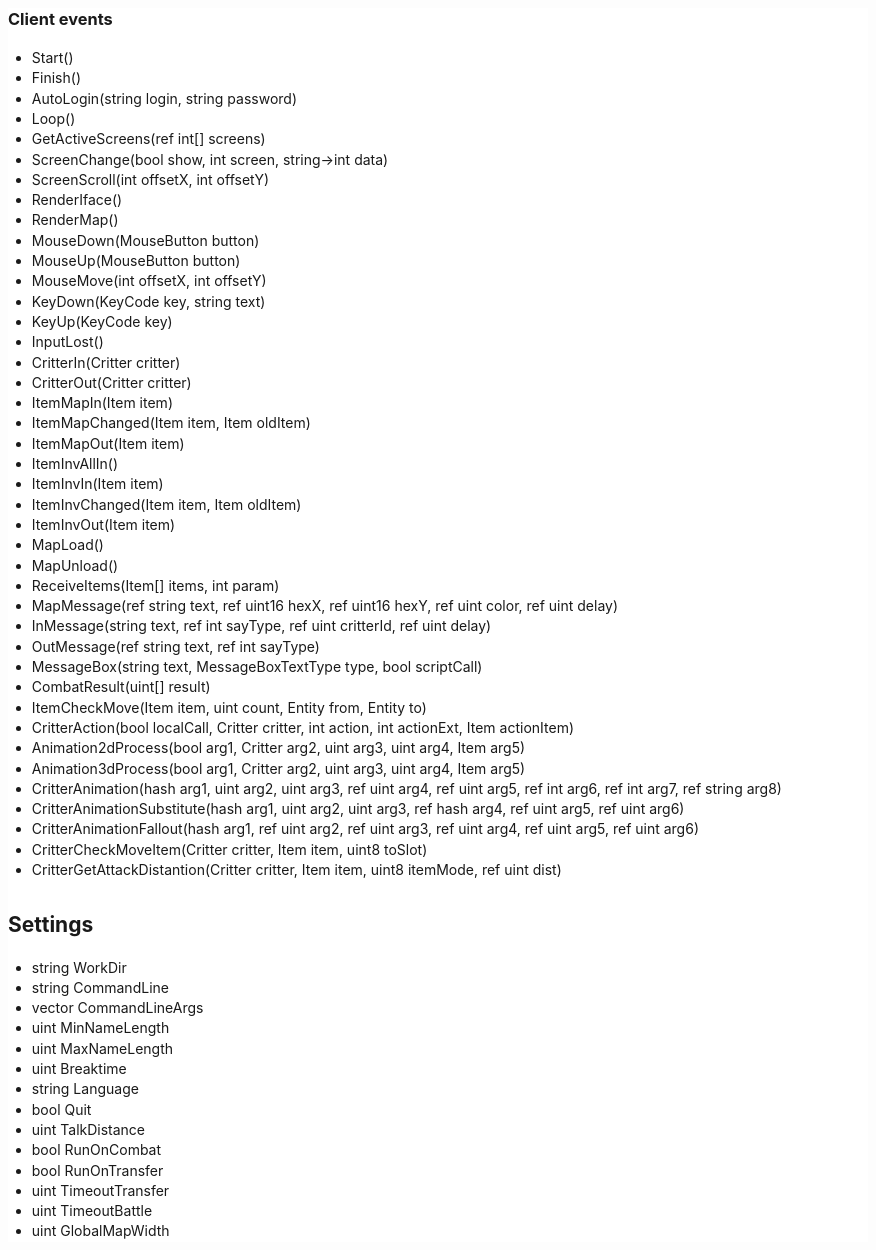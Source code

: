 ### Client events

* Start()
* Finish()
* AutoLogin(string login, string password)
* Loop()
* GetActiveScreens(ref int[] screens)
* ScreenChange(bool show, int screen, string->int data)
* ScreenScroll(int offsetX, int offsetY)
* RenderIface()
* RenderMap()
* MouseDown(MouseButton button)
* MouseUp(MouseButton button)
* MouseMove(int offsetX, int offsetY)
* KeyDown(KeyCode key, string text)
* KeyUp(KeyCode key)
* InputLost()
* CritterIn(Critter critter)
* CritterOut(Critter critter)
* ItemMapIn(Item item)
* ItemMapChanged(Item item, Item oldItem)
* ItemMapOut(Item item)
* ItemInvAllIn()
* ItemInvIn(Item item)
* ItemInvChanged(Item item, Item oldItem)
* ItemInvOut(Item item)
* MapLoad()
* MapUnload()
* ReceiveItems(Item[] items, int param)
* MapMessage(ref string text, ref uint16 hexX, ref uint16 hexY, ref uint color, ref uint delay)
* InMessage(string text, ref int sayType, ref uint critterId, ref uint delay)
* OutMessage(ref string text, ref int sayType)
* MessageBox(string text, MessageBoxTextType type, bool scriptCall)
* CombatResult(uint[] result)
* ItemCheckMove(Item item, uint count, Entity from, Entity to)
* CritterAction(bool localCall, Critter critter, int action, int actionExt, Item actionItem)
* Animation2dProcess(bool arg1, Critter arg2, uint arg3, uint arg4, Item arg5)
* Animation3dProcess(bool arg1, Critter arg2, uint arg3, uint arg4, Item arg5)
* CritterAnimation(hash arg1, uint arg2, uint arg3, ref uint arg4, ref uint arg5, ref int arg6, ref int arg7, ref string arg8)
* CritterAnimationSubstitute(hash arg1, uint arg2, uint arg3, ref hash arg4, ref uint arg5, ref uint arg6)
* CritterAnimationFallout(hash arg1, ref uint arg2, ref uint arg3, ref uint arg4, ref uint arg5, ref uint arg6)
* CritterCheckMoveItem(Critter critter, Item item, uint8 toSlot)
* CritterGetAttackDistantion(Critter critter, Item item, uint8 itemMode, ref uint dist)

## Settings

* string WorkDir
* string CommandLine
* vector<string> CommandLineArgs
* uint MinNameLength
* uint MaxNameLength
* uint Breaktime
* string Language
* bool Quit
* uint TalkDistance
* bool RunOnCombat
* bool RunOnTransfer
* uint TimeoutTransfer
* uint TimeoutBattle
* uint GlobalMapWidth